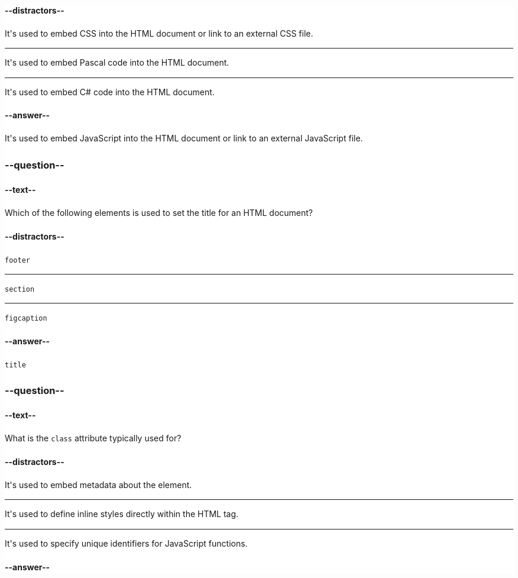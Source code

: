 #### --distractors--

It's used to embed CSS into the HTML document or link to an external CSS file.

---

It's used to embed Pascal code into the HTML document.

---

It's used to embed C# code into the HTML document.

#### --answer--

It's used to embed JavaScript into the HTML document or link to an external JavaScript file.

### --question--

#### --text--

Which of the following elements is used to set the title for an HTML document?

#### --distractors--

`footer`

---

`section`

---

`figcaption`

#### --answer--

`title`

### --question--

#### --text--

What is the `class` attribute typically used for?

#### --distractors--

It's used to embed metadata about the element.

---

It's used to define inline styles directly within the HTML tag.

---

It's used to specify unique identifiers for JavaScript functions.

#### --answer--
